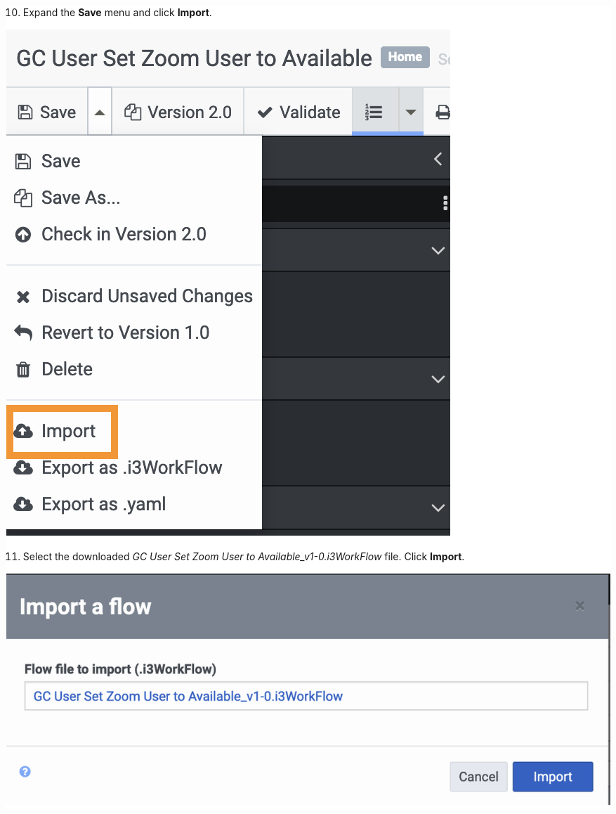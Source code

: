 10. Expand the **Save** menu and click **Import**.

  ![Import Your Workflow](images/ImportWorkflow2.png "Import Your Workflow")

11. Select the downloaded *GC User Set Zoom User to Available_v1-0.i3WorkFlow* file.  Click **Import**.

  ![Import your Workflow File](images/SelectWorkflow2ImportFile.png "Import your Workflow File")
